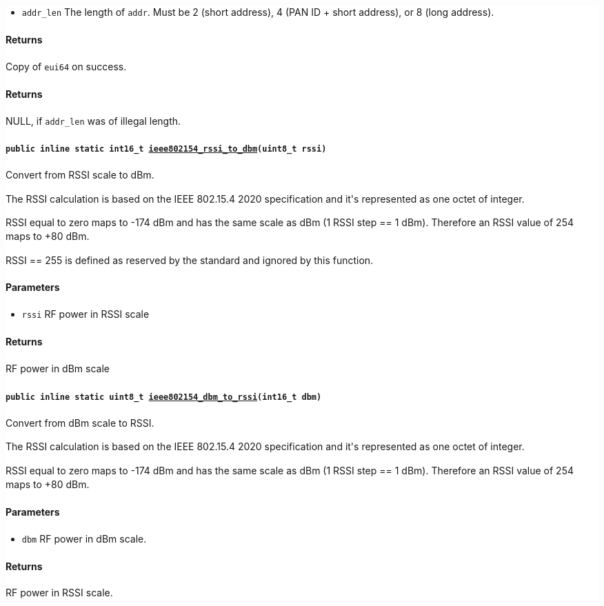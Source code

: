 * `addr_len` The length of `addr`. Must be 2 (short address), 4 (PAN ID + short address), or 8 (long address).

#### Returns
Copy of `eui64` on success. 

#### Returns
NULL, if `addr_len` was of illegal length.

#### `public inline static int16_t `[`ieee802154_rssi_to_dbm`](#group__net__ieee802154__header_1gaaa94fbc57033c08a200cfbd7e4175a22)`(uint8_t rssi)` 

Convert from RSSI scale to dBm.

The RSSI calculation is based on the IEEE 802.15.4 2020 specification and it's represented as one octet of integer.

RSSI equal to zero maps to -174 dBm and has the same scale as dBm (1 RSSI step == 1 dBm). Therefore an RSSI value of 254 maps to +80 dBm.

RSSI == 255 is defined as reserved by the standard and ignored by this function.

#### Parameters
* `rssi` RF power in RSSI scale

#### Returns
RF power in dBm scale

#### `public inline static uint8_t `[`ieee802154_dbm_to_rssi`](#group__net__ieee802154__header_1ga60433a8f442167ceec4e5995ea8fd50a)`(int16_t dbm)` 

Convert from dBm scale to RSSI.

The RSSI calculation is based on the IEEE 802.15.4 2020 specification and it's represented as one octet of integer.

RSSI equal to zero maps to -174 dBm and has the same scale as dBm (1 RSSI step == 1 dBm). Therefore an RSSI value of 254 maps to +80 dBm.

#### Parameters
* `dbm` RF power in dBm scale.

#### Returns
RF power in RSSI scale.

